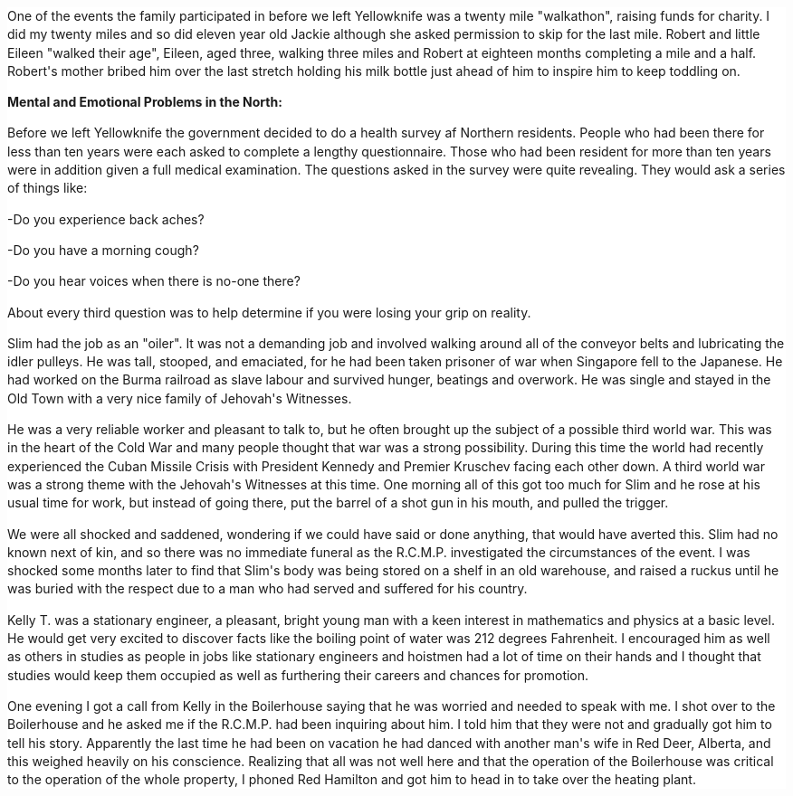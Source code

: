 One of the events the family participated in before we left Yellowknife was a twenty mile "walkathon", raising funds for charity. I did my twenty miles and so did eleven year old Jackie although she asked permission to skip for the last mile. Robert and little Eileen "walked their age", Eileen, aged three, walking three miles and Robert at eighteen months completing a mile and a half. Robert's mother bribed him over the last stretch holding his milk bottle just ahead of him to inspire him to keep toddling on.

**Mental and Emotional Problems in the North:**

Before we left Yellowknife the government decided to do a health survey af Northern residents. People who had been there for less than ten years were each asked to complete a lengthy questionnaire. Those who had been resident for more than ten years were in addition given a full medical examination. The questions asked in the survey were quite revealing. They would ask a series of things like:

-Do you experience back aches?

-Do you have a morning cough?

-Do you hear voices when there is no-one there?

About every third question was to help determine if you were losing your grip on reality.

Slim had the job as an "oiler". It was not a demanding job and involved walking around all of the conveyor belts and lubricating the idler pulleys. He was tall, stooped, and emaciated, for he had been taken prisoner of war when Singapore fell to the Japanese. He had worked on the Burma railroad as slave labour and survived hunger, beatings and overwork. He was single and stayed in the Old Town with a very nice family of Jehovah's Witnesses.

He was a very reliable worker and pleasant to talk to, but he often brought up the subject of a possible third world war. This was in the heart of the Cold War and many people thought that war was a strong possibility. During this time the world had recently experienced the Cuban Missile Crisis with President Kennedy and Premier Kruschev facing each other down. A third world war was a strong theme with the Jehovah's Witnesses at this time. One morning all of this got too much for Slim and he rose at his usual time for work, but instead of going there, put the barrel of a shot gun in his mouth, and pulled the trigger.

We were all shocked and saddened, wondering if we could have said or done anything, that would have averted this. Slim had no known next of kin, and so there was no immediate funeral as the R.C.M.P. investigated the circumstances of the event. I was shocked some months later to find that Slim's body was being stored on a shelf in an old warehouse, and raised a ruckus until he was buried with the respect due to a man who had served and suffered for his country.

Kelly T. was a stationary engineer, a pleasant, bright young man with a keen interest in mathematics and physics at a basic level. He would get very excited to discover facts like the boiling point of water was 212 degrees Fahrenheit. I encouraged him as well as others in studies as people in jobs like stationary engineers and hoistmen had a lot of time on their hands and I thought that studies would keep them occupied as well as furthering their careers and chances for promotion.

One evening I got a call from Kelly in the Boilerhouse saying that he was worried and needed to speak with me. I shot over to the Boilerhouse and he asked me if the R.C.M.P. had been inquiring about him. I told him that they were not and gradually got him to tell his story. Apparently the last time he had been on vacation he had danced with another man's wife in Red Deer, Alberta, and this weighed heavily on his conscience. Realizing that all was not well here and that the operation of the Boilerhouse was critical to the operation of the whole property, I phoned Red Hamilton and got him to head in to take over the heating plant.
